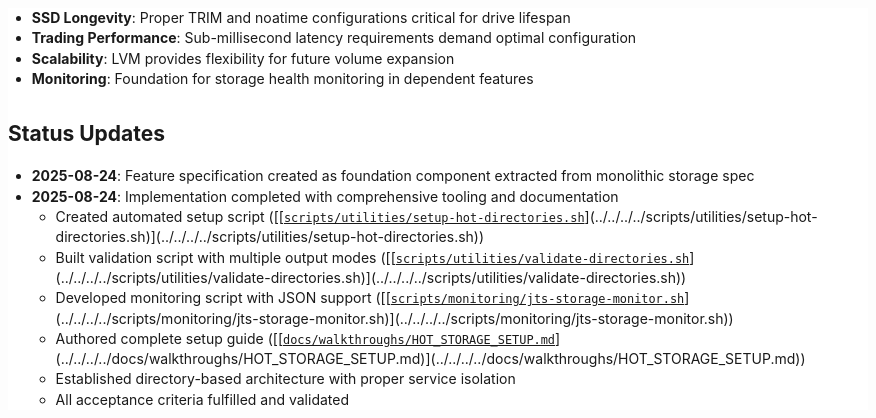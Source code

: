 - **SSD Longevity**: Proper TRIM and noatime configurations critical for drive lifespan
- **Trading Performance**: Sub-millisecond latency requirements demand optimal configuration
- **Scalability**: LVM provides flexibility for future volume expansion
- **Monitoring**: Foundation for storage health monitoring in dependent features

## Status Updates

- **2025-08-24**: Feature specification created as foundation component extracted from monolithic storage spec
- **2025-08-24**: Implementation completed with comprehensive tooling and documentation
  - Created automated setup script ([[[`scripts/utilities/setup-hot-directories.sh`](../../../../scripts/utilities/setup-hot-directories.sh)](../../../../scripts/utilities/setup-hot-directories.sh)](../../../../scripts/utilities/setup-hot-directories.sh))
  - Built validation script with multiple output modes ([[[`scripts/utilities/validate-directories.sh`](../../../../scripts/utilities/validate-directories.sh)](../../../../scripts/utilities/validate-directories.sh)](../../../../scripts/utilities/validate-directories.sh))
  - Developed monitoring script with JSON support ([[[`scripts/monitoring/jts-storage-monitor.sh`](../../../../scripts/monitoring/jts-storage-monitor.sh)](../../../../scripts/monitoring/jts-storage-monitor.sh)](../../../../scripts/monitoring/jts-storage-monitor.sh))
  - Authored complete setup guide ([[[`docs/walkthroughs/HOT_STORAGE_SETUP.md`](../../../../docs/walkthroughs/HOT_STORAGE_SETUP.md)](../../../../docs/walkthroughs/HOT_STORAGE_SETUP.md)](../../../../docs/walkthroughs/HOT_STORAGE_SETUP.md))
  - Established directory-based architecture with proper service isolation
  - All acceptance criteria fulfilled and validated
